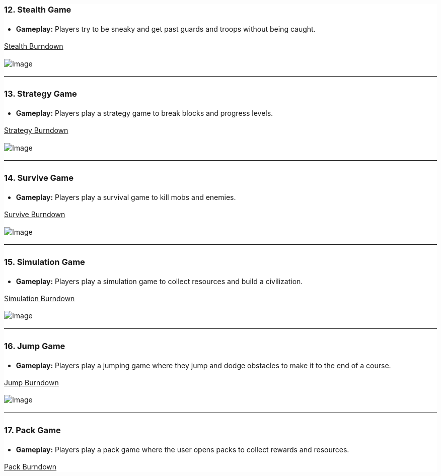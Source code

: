 
### **12. Stealth Game**  
- **Gameplay:** Players try to be sneaky and get past guards and troops without being caught.

[Stealth Burndown](https://github.com/Prad-coder/GenomeGamersFrontend/issues/75)

![Image](https://github.com/user-attachments/assets/c8d2a216-8c29-4026-971f-27e5c2c87a23)

--- 

### **13. Strategy Game**  
- **Gameplay:** Players play a strategy game to break blocks and progress levels.

[Strategy Burndown](https://github.com/Prad-coder/GenomeGamersFrontend/issues/71)

![Image](https://github.com/user-attachments/assets/778d83d8-511d-4c8a-a276-dd79e56e5699)

---

### **14. Survive Game**  
- **Gameplay:** Players play a survival game to kill mobs and enemies.

[Survive Burndown](https://github.com/Prad-coder/GenomeGamersFrontend/issues/72)

![Image](https://github.com/user-attachments/assets/7176dc37-5632-4484-b06f-ee81643155be)

---

### **15. Simulation Game**  
- **Gameplay:** Players play a simulation game to collect resources and build a civilization.

[Simulation Burndown](https://github.com/Prad-coder/GenomeGamersFrontend/issues/73)

![Image](https://github.com/user-attachments/assets/59880bb0-6b74-44ce-92a3-f54e25eb880e)

---

### **16. Jump Game**  
- **Gameplay:** Players play a jumping game where they jump and dodge obstacles to make it to the end of a course.

[Jump Burndown](https://github.com/Prad-coder/GenomeGamersFrontend/issues/77)

![Image](https://github.com/user-attachments/assets/06e8e9db-e87b-424e-890d-e5ccc17f55bd)

---

### **17. Pack Game**  
- **Gameplay:** Players play a pack game where the user opens packs to collect rewards and resources.

[Pack Burndown](https://github.com/Prad-coder/GenomeGamersFrontend/issues/79)
